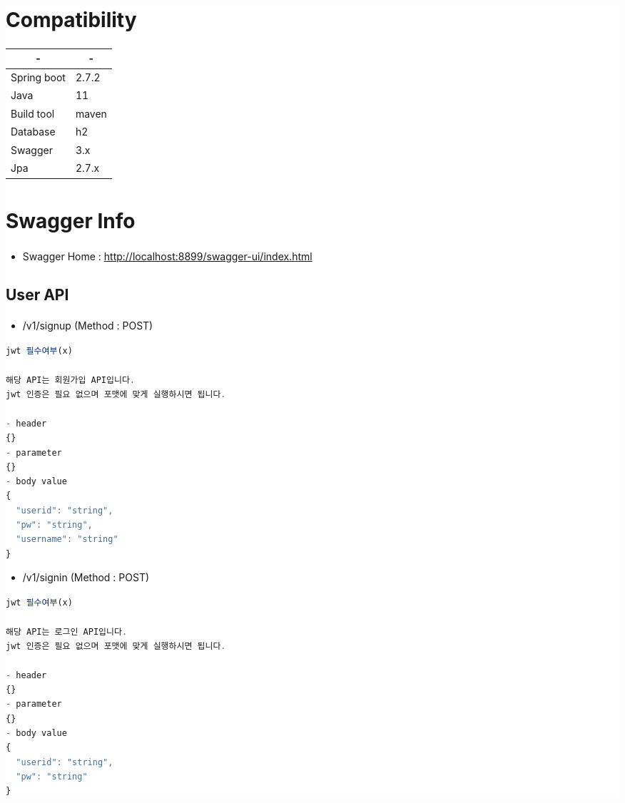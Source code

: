 # Compatibility

| - | - |
| --- | --- |
| Spring boot | 2.7.2 |
| Java | 11 |
| Build tool | maven |
| Database | h2 |
| Swagger | 3.x |
| Jpa | 2.7.x |

# Swagger Info

- Swagger Home : [http://localhost:8899/swagger-ui/index.html](http://localhost:8899/swagger-ui/index.html)

## User API

- /v1/signup  (Method : POST)

```jsx
jwt 필수여부(x)

해당 API는 회원가입 API입니다.
jwt 인증은 필요 없으며 포맷에 맞게 실행하시면 됩니다.

- header
{}
- parameter
{}
- body value
{
  "userid": "string",
  "pw": "string",
  "username": "string"
}
```

- /v1/signin  (Method : POST)

```jsx
jwt 필수여부(x)

해당 API는 로그인 API입니다.
jwt 인증은 필요 없으며 포맷에 맞게 실행하시면 됩니다.

- header
{}
- parameter
{}
- body value
{
  "userid": "string",
  "pw": "string"
}
```
